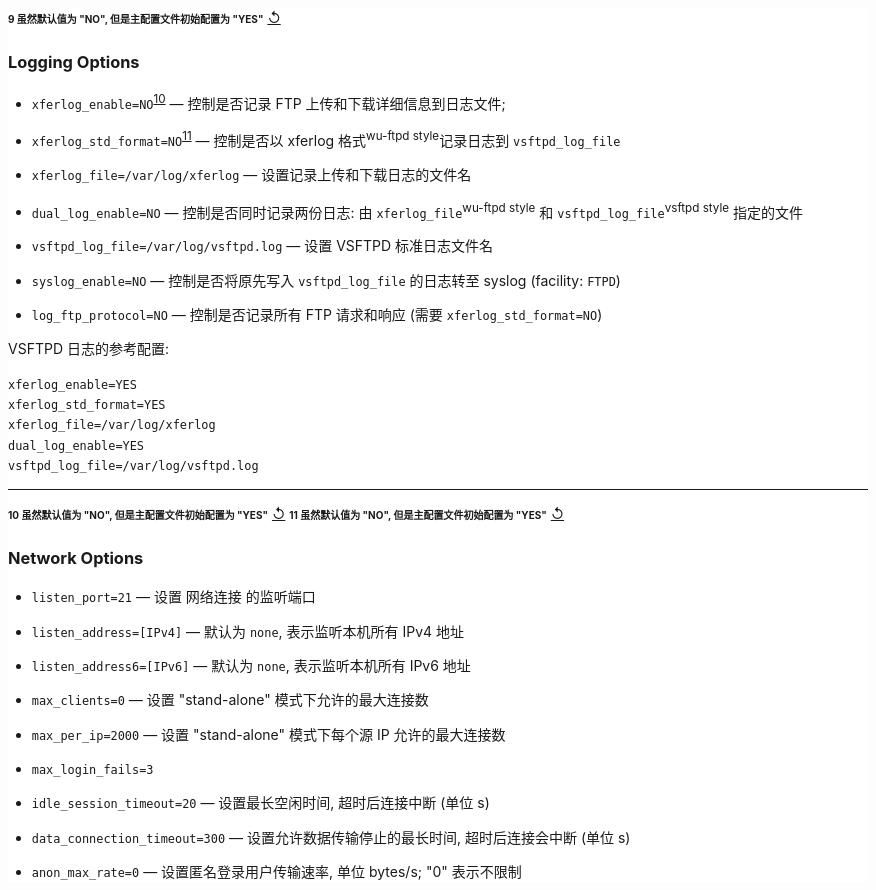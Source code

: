 
<b id="f9"><font size=1>9 虽然默认值为 "NO", 但是主配置文件初始配置为 "YES"</font></b> [↺](#a9)  


### Logging Options


* `xferlog_enable=NO`<sup id="a10">[10](#f10)</sup> — 控制是否记录 FTP 上传和下载详细信息到日志文件; 

* `xferlog_std_format=NO`<sup id="a11">[11](#f11)</sup> — 控制是否以 xferlog 格式<sup>wu-ftpd style</sup>记录日志到 `vsftpd_log_file`

* `xferlog_file=/var/log/xferlog` — 设置记录上传和下载日志的文件名

* `dual_log_enable=NO` — 控制是否同时记录两份日志: 由 `xferlog_file`<sup>wu-ftpd style</sup> 和 `vsftpd_log_file`<sup>vsftpd style</sup> 指定的文件

* `vsftpd_log_file=/var/log/vsftpd.log` — 设置 VSFTPD 标准日志文件名

* `syslog_enable=NO` — 控制是否将原先写入 `vsftpd_log_file` 的日志转至 syslog (facility: `FTPD`)


* `log_ftp_protocol=NO` — 控制是否记录所有 FTP 请求和响应 (需要 `xferlog_std_format=NO`)

VSFTPD 日志的参考配置:

```text
xferlog_enable=YES
xferlog_std_format=YES
xferlog_file=/var/log/xferlog
dual_log_enable=YES
vsftpd_log_file=/var/log/vsftpd.log
```

---

<b id="f10"><font size=1>10 虽然默认值为 "NO", 但是主配置文件初始配置为 "YES"</font></b> [↺](#a10)
<b id="f11"><font size=1>11 虽然默认值为 "NO", 但是主配置文件初始配置为 "YES"</font></b> [↺](#a11) 



### Network Options


* `listen_port=21` — 设置 网络连接 的监听端口

* `listen_address=[IPv4]` — 默认为 `none`, 表示监听本机所有 IPv4 地址

* `listen_address6=[IPv6]` — 默认为 `none`, 表示监听本机所有 IPv6 地址


* `max_clients=0` — 设置 "stand-alone" 模式下允许的最大连接数

* `max_per_ip=2000` — 设置 "stand-alone" 模式下每个源 IP 允许的最大连接数

* `max_login_fails=3`


* `idle_session_timeout=20` — 设置最长空闲时间, 超时后连接中断 (单位 s)

* `data_connection_timeout=300` — 设置允许数据传输停止的最长时间, 超时后连接会中断 (单位 s)


* `anon_max_rate=0` — 设置匿名登录用户传输速率, 单位 bytes/s; "0" 表示不限制
